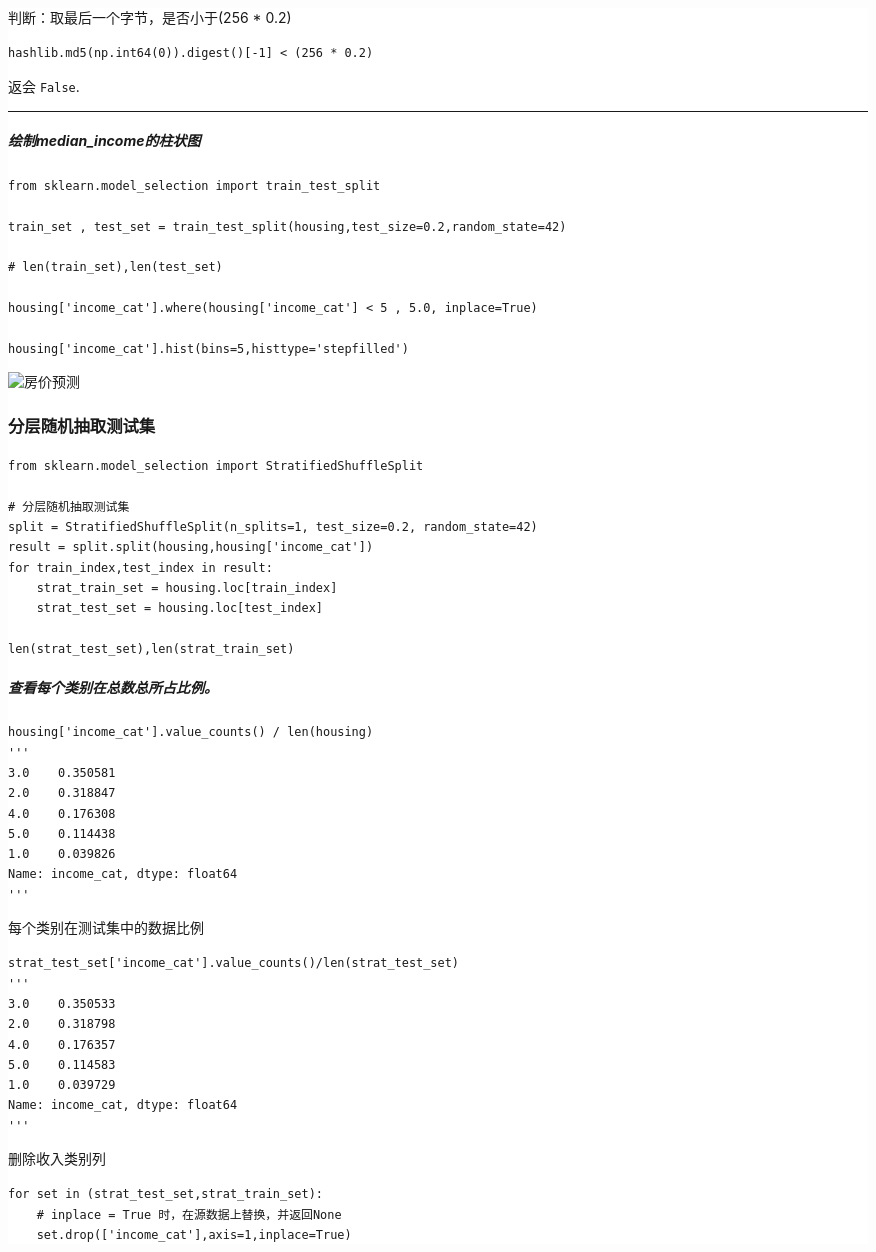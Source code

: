 判断：取最后一个字节，是否小于(256 * 0.2)
```
hashlib.md5(np.int64(0)).digest()[-1] < (256 * 0.2)
```
返会 `False`.

---
#####  绘制median_income的柱状图
```
from sklearn.model_selection import train_test_split

train_set , test_set = train_test_split(housing,test_size=0.2,random_state=42)

# len(train_set),len(test_set)

housing['income_cat'].where(housing['income_cat'] < 5 , 5.0, inplace=True)

housing['income_cat'].hist(bins=5,histtype='stepfilled')
```
![房价预测](https://upload-images.jianshu.io/upload_images/17476267-982df4dafc3fd96c.png?imageMogr2/auto-orient/strip%7CimageView2/2/w/1240)


###  分层随机抽取测试集
```
from sklearn.model_selection import StratifiedShuffleSplit

# 分层随机抽取测试集
split = StratifiedShuffleSplit(n_splits=1, test_size=0.2, random_state=42)
result = split.split(housing,housing['income_cat'])
for train_index,test_index in result:
    strat_train_set = housing.loc[train_index]
    strat_test_set = housing.loc[test_index]

len(strat_test_set),len(strat_train_set) 
```
##### 查看每个类别在总数总所占比例。

```
housing['income_cat'].value_counts() / len(housing)
'''
3.0    0.350581
2.0    0.318847
4.0    0.176308
5.0    0.114438
1.0    0.039826
Name: income_cat, dtype: float64
'''
```
每个类别在测试集中的数据比例
```
strat_test_set['income_cat'].value_counts()/len(strat_test_set)
'''
3.0    0.350533
2.0    0.318798
4.0    0.176357
5.0    0.114583
1.0    0.039729
Name: income_cat, dtype: float64
'''
```
删除收入类别列
```
for set in (strat_test_set,strat_train_set):
    # inplace = True 时，在源数据上替换，并返回None 
    set.drop(['income_cat'],axis=1,inplace=True)
```